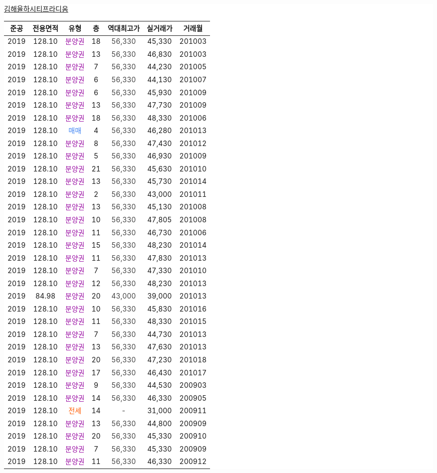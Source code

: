 [김해율하시티프라디움](https://search.naver.com/search.naver?query=%EA%B2%BD%EC%83%81%EB%82%A8%EB%8F%84+%EA%B9%80%ED%95%B4%EC%8B%9C+%EC%9E%A5%EC%9C%A0%EB%8F%99+%EA%B9%80%ED%95%B4%EC%9C%A8%ED%95%98%EC%8B%9C%ED%8B%B0%ED%94%84%EB%9D%BC%EB%94%94%EC%9B%80)

|준공|전용면적|유형|층|역대최고가|실거래가|거래월|
|:---:|:---:|:---:|:---:|:---:|:---:|:---:|
|2019|128.10|<span style="color:#9C11A5">분양권</span>|18|<span style="color:#444444">56,330</span>|45,330|201003|
|2019|128.10|<span style="color:#9C11A5">분양권</span>|13|<span style="color:#444444">56,330</span>|46,830|201003|
|2019|128.10|<span style="color:#9C11A5">분양권</span>|7|<span style="color:#444444">56,330</span>|44,230|201005|
|2019|128.10|<span style="color:#9C11A5">분양권</span>|6|<span style="color:#444444">56,330</span>|44,130|201007|
|2019|128.10|<span style="color:#9C11A5">분양권</span>|6|<span style="color:#444444">56,330</span>|45,930|201009|
|2019|128.10|<span style="color:#9C11A5">분양권</span>|13|<span style="color:#444444">56,330</span>|47,730|201009|
|2019|128.10|<span style="color:#9C11A5">분양권</span>|18|<span style="color:#444444">56,330</span>|48,330|201006|
|2019|128.10|<span style="color:#4285f3">매매</span>|4|<span style="color:#444444">56,330</span>|46,280|201013|
|2019|128.10|<span style="color:#9C11A5">분양권</span>|8|<span style="color:#444444">56,330</span>|47,430|201012|
|2019|128.10|<span style="color:#9C11A5">분양권</span>|5|<span style="color:#444444">56,330</span>|46,930|201009|
|2019|128.10|<span style="color:#9C11A5">분양권</span>|21|<span style="color:#444444">56,330</span>|45,630|201010|
|2019|128.10|<span style="color:#9C11A5">분양권</span>|13|<span style="color:#444444">56,330</span>|45,730|201014|
|2019|128.10|<span style="color:#9C11A5">분양권</span>|2|<span style="color:#444444">56,330</span>|43,000|201011|
|2019|128.10|<span style="color:#9C11A5">분양권</span>|13|<span style="color:#444444">56,330</span>|45,130|201008|
|2019|128.10|<span style="color:#9C11A5">분양권</span>|10|<span style="color:#444444">56,330</span>|47,805|201008|
|2019|128.10|<span style="color:#9C11A5">분양권</span>|11|<span style="color:#444444">56,330</span>|46,730|201006|
|2019|128.10|<span style="color:#9C11A5">분양권</span>|15|<span style="color:#444444">56,330</span>|48,230|201014|
|2019|128.10|<span style="color:#9C11A5">분양권</span>|11|<span style="color:#444444">56,330</span>|47,830|201013|
|2019|128.10|<span style="color:#9C11A5">분양권</span>|7|<span style="color:#444444">56,330</span>|47,330|201010|
|2019|128.10|<span style="color:#9C11A5">분양권</span>|12|<span style="color:#444444">56,330</span>|48,230|201013|
|2019|84.98|<span style="color:#9C11A5">분양권</span>|20|<span style="color:#444444">43,000</span>|39,000|201013|
|2019|128.10|<span style="color:#9C11A5">분양권</span>|10|<span style="color:#444444">56,330</span>|45,830|201016|
|2019|128.10|<span style="color:#9C11A5">분양권</span>|11|<span style="color:#444444">56,330</span>|48,330|201015|
|2019|128.10|<span style="color:#9C11A5">분양권</span>|7|<span style="color:#444444">56,330</span>|44,730|201013|
|2019|128.10|<span style="color:#9C11A5">분양권</span>|13|<span style="color:#444444">56,330</span>|47,630|201013|
|2019|128.10|<span style="color:#9C11A5">분양권</span>|20|<span style="color:#444444">56,330</span>|47,230|201018|
|2019|128.10|<span style="color:#9C11A5">분양권</span>|17|<span style="color:#444444">56,330</span>|46,430|201017|
|2019|128.10|<span style="color:#9C11A5">분양권</span>|9|<span style="color:#444444">56,330</span>|44,530|200903|
|2019|128.10|<span style="color:#9C11A5">분양권</span>|14|<span style="color:#444444">56,330</span>|46,330|200905|
|2019|128.10|<span style="color:#ff5a00">전세</span>|14|<span style="color:#444444">-</span>|31,000|200911|
|2019|128.10|<span style="color:#9C11A5">분양권</span>|13|<span style="color:#444444">56,330</span>|44,800|200909|
|2019|128.10|<span style="color:#9C11A5">분양권</span>|20|<span style="color:#444444">56,330</span>|45,330|200910|
|2019|128.10|<span style="color:#9C11A5">분양권</span>|7|<span style="color:#444444">56,330</span>|45,330|200909|
|2019|128.10|<span style="color:#9C11A5">분양권</span>|11|<span style="color:#444444">56,330</span>|46,330|200912|